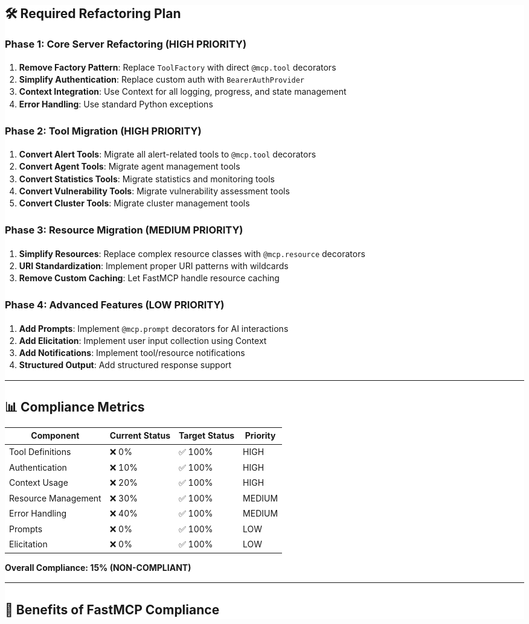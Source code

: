 
## 🛠️ **Required Refactoring Plan**

### Phase 1: Core Server Refactoring (HIGH PRIORITY)
1. **Remove Factory Pattern**: Replace `ToolFactory` with direct `@mcp.tool` decorators
2. **Simplify Authentication**: Replace custom auth with `BearerAuthProvider`
3. **Context Integration**: Use Context for all logging, progress, and state management
4. **Error Handling**: Use standard Python exceptions

### Phase 2: Tool Migration (HIGH PRIORITY)
1. **Convert Alert Tools**: Migrate all alert-related tools to `@mcp.tool` decorators
2. **Convert Agent Tools**: Migrate agent management tools
3. **Convert Statistics Tools**: Migrate statistics and monitoring tools
4. **Convert Vulnerability Tools**: Migrate vulnerability assessment tools
5. **Convert Cluster Tools**: Migrate cluster management tools

### Phase 3: Resource Migration (MEDIUM PRIORITY)
1. **Simplify Resources**: Replace complex resource classes with `@mcp.resource` decorators
2. **URI Standardization**: Implement proper URI patterns with wildcards
3. **Remove Custom Caching**: Let FastMCP handle resource caching

### Phase 4: Advanced Features (LOW PRIORITY)
1. **Add Prompts**: Implement `@mcp.prompt` decorators for AI interactions
2. **Add Elicitation**: Implement user input collection using Context
3. **Add Notifications**: Implement tool/resource notifications
4. **Structured Output**: Add structured response support

---

## 📊 **Compliance Metrics**

| Component | Current Status | Target Status | Priority |
|-----------|---------------|---------------|----------|
| Tool Definitions | ❌ 0% | ✅ 100% | HIGH |
| Authentication | ❌ 10% | ✅ 100% | HIGH |
| Context Usage | ❌ 20% | ✅ 100% | HIGH |
| Resource Management | ❌ 30% | ✅ 100% | MEDIUM |
| Error Handling | ❌ 40% | ✅ 100% | MEDIUM |
| Prompts | ❌ 0% | ✅ 100% | LOW |
| Elicitation | ❌ 0% | ✅ 100% | LOW |

**Overall Compliance: 15% (NON-COMPLIANT)**

---

## 🎯 **Benefits of FastMCP Compliance**
